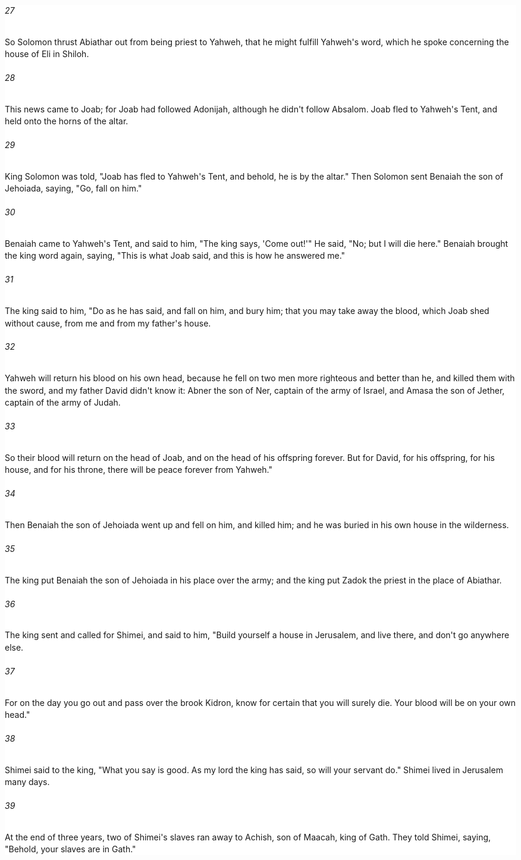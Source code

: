 ###### 27 
So Solomon thrust Abiathar out from being priest to Yahweh, that he might fulfill Yahweh's word, which he spoke concerning the house of Eli in Shiloh. 

###### 28 
This news came to Joab; for Joab had followed Adonijah, although he didn't follow Absalom. Joab fled to Yahweh's Tent, and held onto the horns of the altar. 

###### 29 
King Solomon was told, "Joab has fled to Yahweh's Tent, and behold, he is by the altar." Then Solomon sent Benaiah the son of Jehoiada, saying, "Go, fall on him." 

###### 30 
Benaiah came to Yahweh's Tent, and said to him, "The king says, 'Come out!'" He said, "No; but I will die here." Benaiah brought the king word again, saying, "This is what Joab said, and this is how he answered me." 

###### 31 
The king said to him, "Do as he has said, and fall on him, and bury him; that you may take away the blood, which Joab shed without cause, from me and from my father's house. 

###### 32 
Yahweh will return his blood on his own head, because he fell on two men more righteous and better than he, and killed them with the sword, and my father David didn't know it: Abner the son of Ner, captain of the army of Israel, and Amasa the son of Jether, captain of the army of Judah. 

###### 33 
So their blood will return on the head of Joab, and on the head of his offspring forever. But for David, for his offspring, for his house, and for his throne, there will be peace forever from Yahweh." 

###### 34 
Then Benaiah the son of Jehoiada went up and fell on him, and killed him; and he was buried in his own house in the wilderness. 

###### 35 
The king put Benaiah the son of Jehoiada in his place over the army; and the king put Zadok the priest in the place of Abiathar. 

###### 36 
The king sent and called for Shimei, and said to him, "Build yourself a house in Jerusalem, and live there, and don't go anywhere else. 

###### 37 
For on the day you go out and pass over the brook Kidron, know for certain that you will surely die. Your blood will be on your own head." 

###### 38 
Shimei said to the king, "What you say is good. As my lord the king has said, so will your servant do." Shimei lived in Jerusalem many days. 

###### 39 
At the end of three years, two of Shimei's slaves ran away to Achish, son of Maacah, king of Gath. They told Shimei, saying, "Behold, your slaves are in Gath." 
